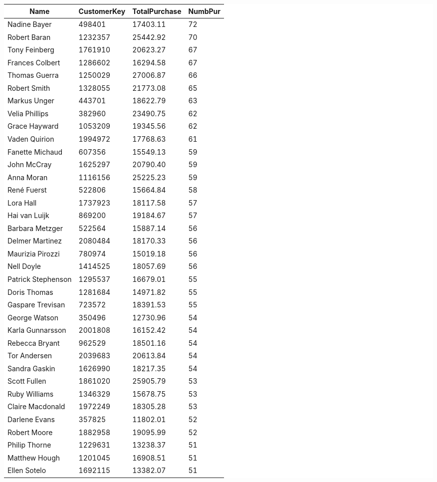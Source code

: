 |Name|CustomerKey|TotalPurchase|NumbPur|
|---|---|---|---|
|Nadine Bayer|498401|17403.11|72|
|Robert Baran|1232357|25442.92|70|
|Tony Feinberg|1761910|20623.27|67|
|Frances Colbert|1286602|16294.58|67|
|Thomas Guerra|1250029|27006.87|66|
|Robert Smith|1328055|21773.08|65|
|Markus Unger|443701|18622.79|63|
|Velia Phillips|382960|23490.75|62|
|Grace Hayward|1053209|19345.56|62|
|Vaden Quirion|1994972|17768.63|61|
|Fanette Michaud|607356|15549.13|59|
|John McCray|1625297|20790.40|59|
|Anna Moran|1116156|25225.23|59|
|Ren&#233; Fuerst|522806|15664.84|58|
|Lora Hall|1737923|18117.58|57|
|Hai van Luijk|869200|19184.67|57|
|Barbara Metzger|522564|15887.14|56|
|Delmer Martinez|2080484|18170.33|56|
|Maurizia Pirozzi|780974|15019.18|56|
|Nell Doyle|1414525|18057.69|56|
|Patrick Stephenson|1295537|16679.01|55|
|Doris Thomas|1281684|14971.82|55|
|Gaspare Trevisan|723572|18391.53|55|
|George Watson|350496|12730.96|54|
|Karla Gunnarsson|2001808|16152.42|54|
|Rebecca Bryant|962529|18501.16|54|
|Tor Andersen|2039683|20613.84|54|
|Sandra Gaskin|1626990|18217.35|54|
|Scott Fullen|1861020|25905.79|53|
|Ruby Williams|1346329|15678.75|53|
|Claire Macdonald|1972249|18305.28|53|
|Darlene Evans|357825|11802.01|52|
|Robert Moore|1882958|19095.99|52|
|Philip Thorne|1229631|13238.37|51|
|Matthew Hough|1201045|16908.51|51|
|Ellen Sotelo|1692115|13382.07|51|